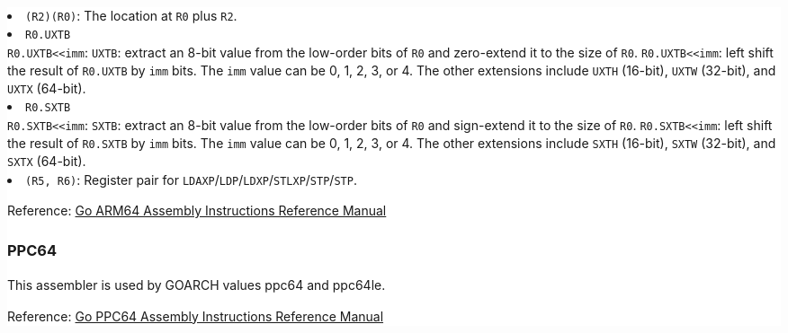 <li>
<code>(R2)(R0)</code>:
The location at <code>R0</code> plus <code>R2</code>.
</li>

<li>
<code>R0.UXTB</code>
<br>
<code>R0.UXTB&lt;&lt;imm</code>:
<code>UXTB</code>: extract an 8-bit value from the low-order bits of <code>R0</code> and zero-extend it to the size of <code>R0</code>.
<code>R0.UXTB&lt;&lt;imm</code>: left shift the result of <code>R0.UXTB</code> by <code>imm</code> bits.
The <code>imm</code> value can be 0, 1, 2, 3, or 4.
The other extensions include <code>UXTH</code> (16-bit), <code>UXTW</code> (32-bit), and <code>UXTX</code> (64-bit).
</li>

<li>
<code>R0.SXTB</code>
<br>
<code>R0.SXTB&lt;&lt;imm</code>:
<code>SXTB</code>: extract an 8-bit value from the low-order bits of <code>R0</code> and sign-extend it to the size of <code>R0</code>.
<code>R0.SXTB&lt;&lt;imm</code>: left shift the result of <code>R0.SXTB</code> by <code>imm</code> bits.
The <code>imm</code> value can be 0, 1, 2, 3, or 4.
The other extensions include <code>SXTH</code> (16-bit), <code>SXTW</code> (32-bit), and <code>SXTX</code> (64-bit).
</li>

<li>
<code>(R5, R6)</code>: Register pair for <code>LDAXP</code>/<code>LDP</code>/<code>LDXP</code>/<code>STLXP</code>/<code>STP</code>/<code>STP</code>.
</li>

</ul>

<p>
Reference: <a href="/pkg/cmd/internal/obj/arm64">Go ARM64 Assembly Instructions Reference Manual</a>
</p>

### PPC64

<p>
This assembler is used by GOARCH values ppc64 and ppc64le.
</p>

<p>
Reference: <a href="/pkg/cmd/internal/obj/ppc64">Go PPC64 Assembly Instructions Reference Manual</a>
</p>
